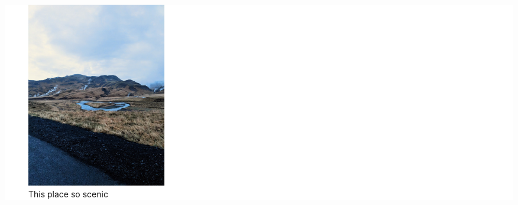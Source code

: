<span>
<figure>
  <img src="/images/oct26-29 (iceland)/scenary.jpg" width="230"/>
  <figcaption>This place so scenic</figcaption>
</figure>
</span>
